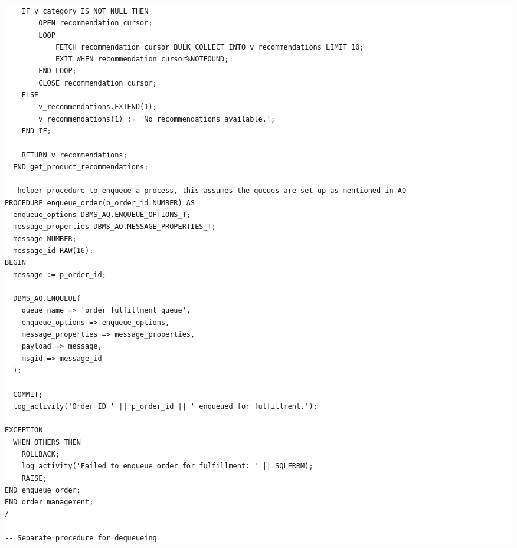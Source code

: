         IF v_category IS NOT NULL THEN
            OPEN recommendation_cursor;
            LOOP
                FETCH recommendation_cursor BULK COLLECT INTO v_recommendations LIMIT 10;
                EXIT WHEN recommendation_cursor%NOTFOUND;
            END LOOP;
            CLOSE recommendation_cursor;
        ELSE
            v_recommendations.EXTEND(1);
            v_recommendations(1) := 'No recommendations available.';
        END IF;

        RETURN v_recommendations;
      END get_product_recommendations;

    -- helper procedure to enqueue a process, this assumes the queues are set up as mentioned in AQ
    PROCEDURE enqueue_order(p_order_id NUMBER) AS
      enqueue_options DBMS_AQ.ENQUEUE_OPTIONS_T;
      message_properties DBMS_AQ.MESSAGE_PROPERTIES_T;
      message NUMBER;
      message_id RAW(16);
    BEGIN
      message := p_order_id;

      DBMS_AQ.ENQUEUE(
        queue_name => 'order_fulfillment_queue',
        enqueue_options => enqueue_options,
        message_properties => message_properties,
        payload => message,
        msgid => message_id
      );

      COMMIT;
      log_activity('Order ID ' || p_order_id || ' enqueued for fulfillment.');

    EXCEPTION
      WHEN OTHERS THEN
        ROLLBACK;
        log_activity('Failed to enqueue order for fulfillment: ' || SQLERRM);
        RAISE;
    END enqueue_order;
    END order_management;
    /

    -- Separate procedure for dequeueing